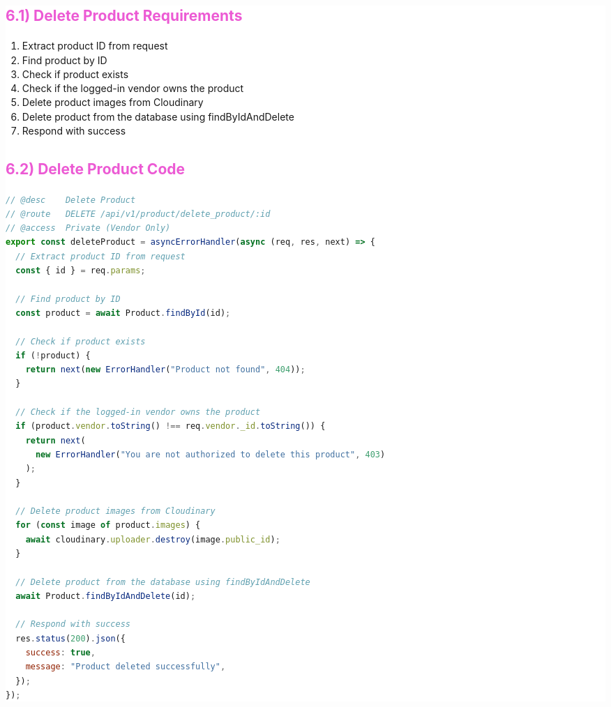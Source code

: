 ## <span style="color:rgb(236, 90, 212) ; "> 6.1) Delete Product Requirements </span>

1. Extract product ID from request
2. Find product by ID
3. Check if product exists
4. Check if the logged-in vendor owns the product
5. Delete product images from Cloudinary
6. Delete product from the database using findByIdAndDelete
7. Respond with success

## <span style="color:rgb(236, 90, 212) ; "> 6.2) Delete Product Code </span>

```js
// @desc    Delete Product
// @route   DELETE /api/v1/product/delete_product/:id
// @access  Private (Vendor Only)
export const deleteProduct = asyncErrorHandler(async (req, res, next) => {
  // Extract product ID from request
  const { id } = req.params;

  // Find product by ID
  const product = await Product.findById(id);

  // Check if product exists
  if (!product) {
    return next(new ErrorHandler("Product not found", 404));
  }

  // Check if the logged-in vendor owns the product
  if (product.vendor.toString() !== req.vendor._id.toString()) {
    return next(
      new ErrorHandler("You are not authorized to delete this product", 403)
    );
  }

  // Delete product images from Cloudinary
  for (const image of product.images) {
    await cloudinary.uploader.destroy(image.public_id);
  }

  // Delete product from the database using findByIdAndDelete
  await Product.findByIdAndDelete(id);

  // Respond with success
  res.status(200).json({
    success: true,
    message: "Product deleted successfully",
  });
});
```
